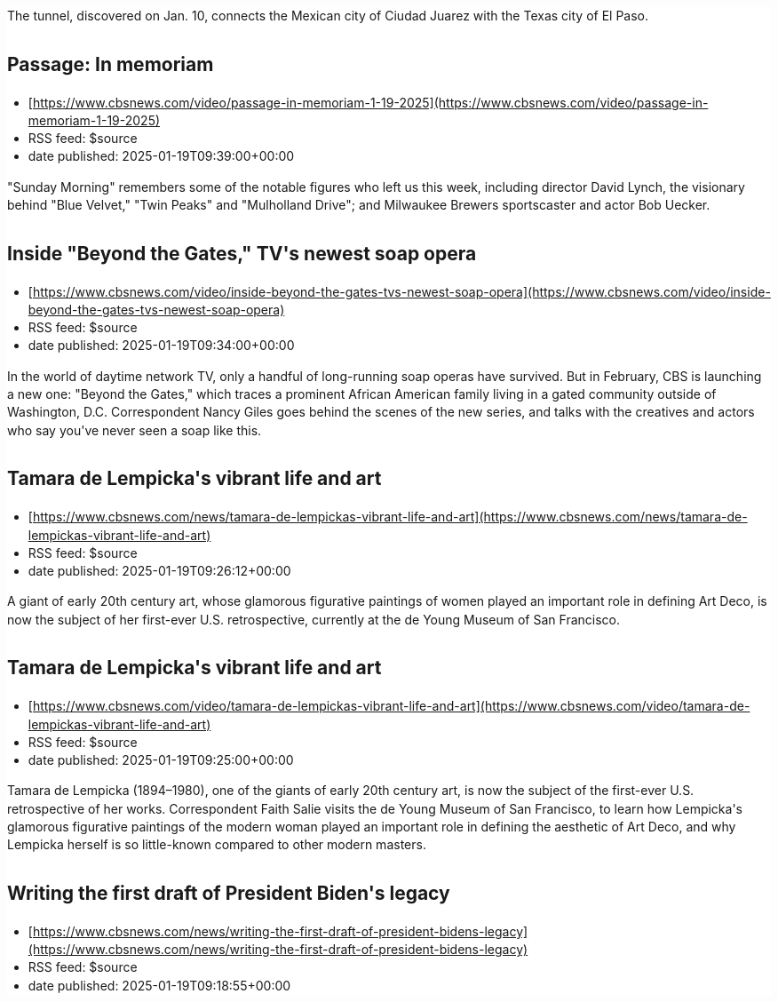 The tunnel, discovered on Jan. 10, connects the Mexican city of Ciudad Juarez with the Texas city of El Paso.

## Passage: In memoriam
 - [https://www.cbsnews.com/video/passage-in-memoriam-1-19-2025](https://www.cbsnews.com/video/passage-in-memoriam-1-19-2025)
 - RSS feed: $source
 - date published: 2025-01-19T09:39:00+00:00

"Sunday Morning" remembers some of the notable figures who left us this week, including director David Lynch, the visionary behind "Blue Velvet," "Twin Peaks" and "Mulholland Drive"; and Milwaukee Brewers sportscaster and actor Bob Uecker.

## Inside "Beyond the Gates," TV's newest soap opera
 - [https://www.cbsnews.com/video/inside-beyond-the-gates-tvs-newest-soap-opera](https://www.cbsnews.com/video/inside-beyond-the-gates-tvs-newest-soap-opera)
 - RSS feed: $source
 - date published: 2025-01-19T09:34:00+00:00

In the world of daytime network TV, only a handful of long-running soap operas have survived. But in February, CBS is launching a new one: "Beyond the Gates," which traces a prominent African American family living in a gated community outside of Washington, D.C. Correspondent Nancy Giles goes behind the scenes of the new series, and talks with the creatives and actors who say you've never seen a soap like this.

## Tamara de Lempicka's vibrant life and art
 - [https://www.cbsnews.com/news/tamara-de-lempickas-vibrant-life-and-art](https://www.cbsnews.com/news/tamara-de-lempickas-vibrant-life-and-art)
 - RSS feed: $source
 - date published: 2025-01-19T09:26:12+00:00

A giant of early 20th century art, whose glamorous figurative paintings of women played an important role in defining Art Deco, is now the subject of her first-ever U.S. retrospective, currently at the de Young Museum of San Francisco.

## Tamara de Lempicka's vibrant life and art
 - [https://www.cbsnews.com/video/tamara-de-lempickas-vibrant-life-and-art](https://www.cbsnews.com/video/tamara-de-lempickas-vibrant-life-and-art)
 - RSS feed: $source
 - date published: 2025-01-19T09:25:00+00:00

Tamara de Lempicka (1894–1980), one of the giants of early 20th century art, is now the subject of the first-ever U.S. retrospective of her works. Correspondent Faith Salie visits the de Young Museum of San Francisco, to learn how Lempicka's glamorous figurative paintings of the modern woman played an important role in defining the aesthetic of Art Deco, and why Lempicka herself is so little-known compared to other modern masters.

## Writing the first draft of President Biden's legacy
 - [https://www.cbsnews.com/news/writing-the-first-draft-of-president-bidens-legacy](https://www.cbsnews.com/news/writing-the-first-draft-of-president-bidens-legacy)
 - RSS feed: $source
 - date published: 2025-01-19T09:18:55+00:00
